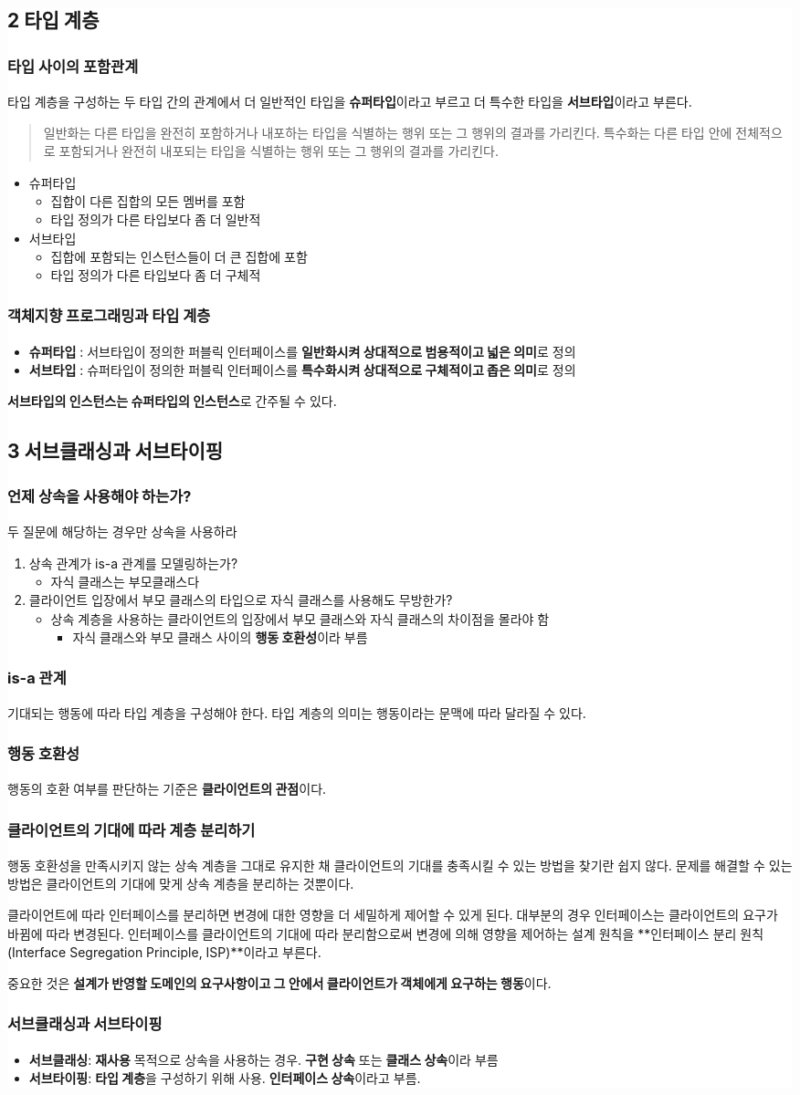 ## 2 타입 계층

### 타입 사이의 포함관계 

타입 계층을 구성하는 두 타입 간의 관계에서 더 일반적인 타입을 **슈퍼타입**이라고 부르고 더 특수한 타입을 **서브타입**이라고 부른다. 

> 일반화는 다른 타입을 완전히 포함하거나 내포하는 타입을 식별하는 행위 또는 그 행위의 결과를 가리킨다. 
> 특수화는 다른 타입 안에 전체적으로 포함되거나 완전히 내포되는 타입을 식별하는 행위 또는 그 행위의 결과를 가리킨다. 

- 슈퍼타입
    - 집합이 다른 집합의 모든 멤버를 포함
    - 타입 정의가 다른 타입보다 좀 더 일반적
- 서브타입
    - 집합에 포함되는 인스턴스들이 더 큰 집합에 포함
    - 타입 정의가 다른 타입보다 좀 더 구체적

### 객체지향 프로그래밍과 타입 계층
- **슈퍼타입** : 서브타입이 정의한 퍼블릭 인터페이스를 **일반화시켜 상대적으로 범용적이고 넓은 의미**로 정의
- **서브타입** : 슈퍼타입이 정의한 퍼블릭 인터페이스를 **특수화시켜 상대적으로 구체적이고 좁은 의미**로 정의

**서브타입의 인스턴스는 슈퍼타입의 인스턴스**로 간주될 수 있다. 

## 3 서브클래싱과 서브타이핑

### 언제 상속을 사용해야 하는가? 
두 질문에 해당하는 경우만 상속을 사용하라 
1. 상속 관계가 is-a 관계를 모델링하는가? 
    - 자식 클래스는 부모클래스다
2. 클라이언트 입장에서 부모 클래스의 타입으로 자식 클래스를 사용해도 무방한가?
    - 상속 계층을 사용하는 클라이언트의 입장에서 부모 클래스와 자식 클래스의 차이점을 몰라야 함
        - 자식 클래스와 부모 클래스 사이의 **행동 호환성**이라 부름 

### is-a 관계
기대되는 행동에 따라 타입 계층을 구성해야 한다. 타입 계층의 의미는 행동이라는 문맥에 따라 달라질 수 있다. 

### 행동 호환성
행동의 호환 여부를 판단하는 기준은 **클라이언트의 관점**이다. 

### 클라이언트의 기대에 따라 계층 분리하기 
행동 호환성을 만족시키지 않는 상속 계층을 그대로 유지한 채 클라이언트의 기대를 충족시킬 수 있는 방법을 찾기란 쉽지 않다. 문제를 해결할 수 있는 방법은 클라이언트의 기대에 맞게 상속 계층을 분리하는 것뿐이다. 

클라이언트에 따라 인터페이스를 분리하면 변경에 대한 영향을 더 세밀하게 제어할 수 있게 된다. 대부분의 경우 인터페이스는 클라이언트의 요구가 바뀜에 따라 변경된다. 인터페이스를 클라이언트의 기대에 따라 분리함으로써 변경에 의해 영향을 제어하는 설계 원칙을 **인터페이스 분리 원칙(Interface Segregation Principle, ISP)**이라고 부른다. 

중요한 것은 **설계가 반영할 도메인의 요구사항이고 그 안에서 클라이언트가 객체에게 요구하는 행동**이다. 

### 서브클래싱과 서브타이핑

- **서브클래싱**: **재사용** 목적으로 상속을 사용하는 경우. **구현 상속** 또는 **클래스 상속**이라 부름
- **서브타이핑**: **타입 계층**을 구성하기 위해 사용. **인터페이스 상속**이라고 부름. 
